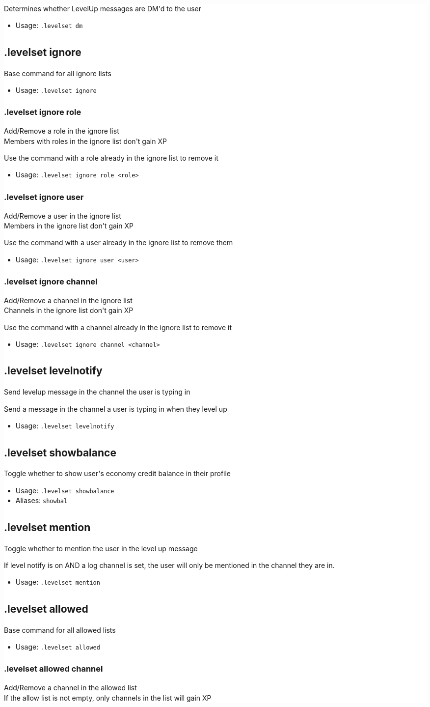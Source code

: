 Determines whether LevelUp messages are DM'd to the user<br/>
 - Usage: `.levelset dm`
## .levelset ignore
Base command for all ignore lists<br/>
 - Usage: `.levelset ignore`
### .levelset ignore role
Add/Remove a role in the ignore list<br/>
Members with roles in the ignore list don't gain XP<br/>

Use the command with a role already in the ignore list to remove it<br/>
 - Usage: `.levelset ignore role <role>`
### .levelset ignore user
Add/Remove a user in the ignore list<br/>
Members in the ignore list don't gain XP<br/>

Use the command with a user already in the ignore list to remove them<br/>
 - Usage: `.levelset ignore user <user>`
### .levelset ignore channel
Add/Remove a channel in the ignore list<br/>
Channels in the ignore list don't gain XP<br/>

Use the command with a channel already in the ignore list to remove it<br/>
 - Usage: `.levelset ignore channel <channel>`
## .levelset levelnotify
Send levelup message in the channel the user is typing in<br/>

Send a message in the channel a user is typing in when they level up<br/>
 - Usage: `.levelset levelnotify`
## .levelset showbalance
Toggle whether to show user's economy credit balance in their profile<br/>
 - Usage: `.levelset showbalance`
 - Aliases: `showbal`
## .levelset mention
Toggle whether to mention the user in the level up message<br/>

If level notify is on AND a log channel is set, the user will only be mentioned in the channel they are in.<br/>
 - Usage: `.levelset mention`
## .levelset allowed
Base command for all allowed lists<br/>
 - Usage: `.levelset allowed`
### .levelset allowed channel
Add/Remove a channel in the allowed list<br/>
If the allow list is not empty, only channels in the list will gain XP<br/>
